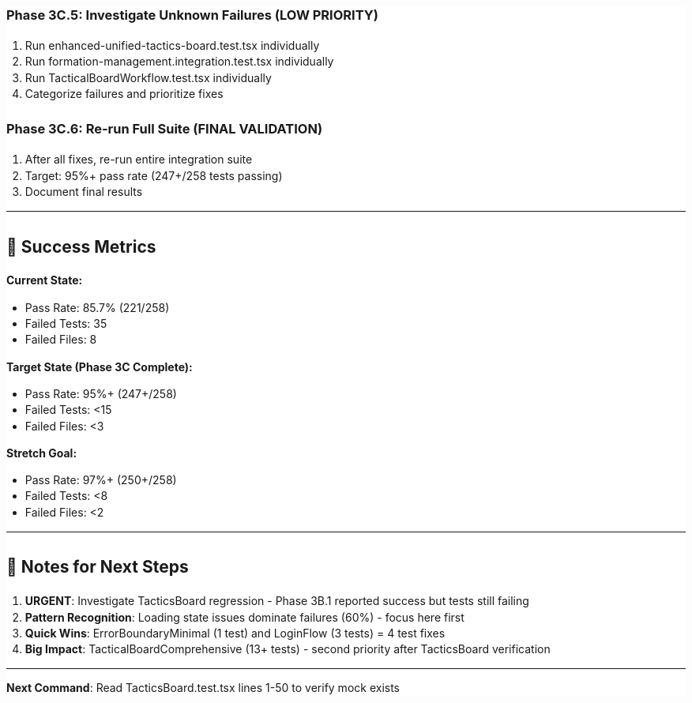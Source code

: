 ### **Phase 3C.5: Investigate Unknown Failures** (LOW PRIORITY)
1. Run enhanced-unified-tactics-board.test.tsx individually
2. Run formation-management.integration.test.tsx individually
3. Run TacticalBoardWorkflow.test.tsx individually
4. Categorize failures and prioritize fixes

### **Phase 3C.6: Re-run Full Suite** (FINAL VALIDATION)
1. After all fixes, re-run entire integration suite
2. Target: 95%+ pass rate (247+/258 tests passing)
3. Document final results

---

## 🎯 Success Metrics

**Current State:**
- Pass Rate: 85.7% (221/258)
- Failed Tests: 35
- Failed Files: 8

**Target State (Phase 3C Complete):**
- Pass Rate: 95%+ (247+/258)
- Failed Tests: <15
- Failed Files: <3

**Stretch Goal:**
- Pass Rate: 97%+ (250+/258)
- Failed Tests: <8
- Failed Files: <2

---

## 📝 Notes for Next Steps

1. **URGENT**: Investigate TacticsBoard regression - Phase 3B.1 reported success but tests still failing
2. **Pattern Recognition**: Loading state issues dominate failures (60%) - focus here first
3. **Quick Wins**: ErrorBoundaryMinimal (1 test) and LoginFlow (3 tests) = 4 test fixes
4. **Big Impact**: TacticalBoardComprehensive (13+ tests) - second priority after TacticsBoard verification

---

**Next Command**: Read TacticsBoard.test.tsx lines 1-50 to verify mock exists
